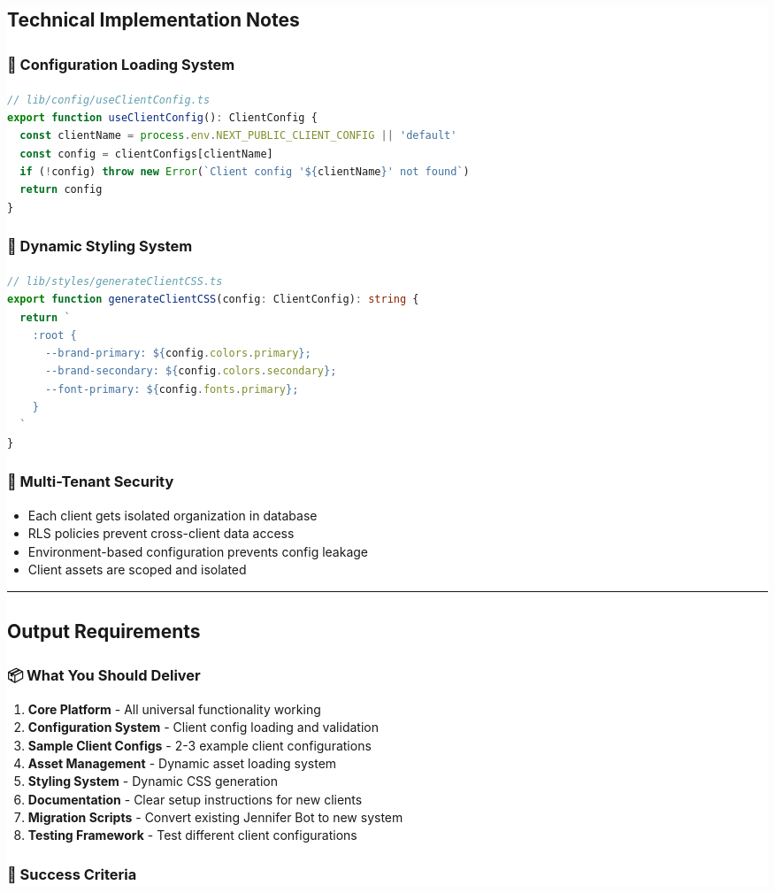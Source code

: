 
## **Technical Implementation Notes**

### **🔄 Configuration Loading System**
```typescript
// lib/config/useClientConfig.ts
export function useClientConfig(): ClientConfig {
  const clientName = process.env.NEXT_PUBLIC_CLIENT_CONFIG || 'default'
  const config = clientConfigs[clientName]
  if (!config) throw new Error(`Client config '${clientName}' not found`)
  return config
}
```

### **🎨 Dynamic Styling System**
```typescript
// lib/styles/generateClientCSS.ts
export function generateClientCSS(config: ClientConfig): string {
  return `
    :root {
      --brand-primary: ${config.colors.primary};
      --brand-secondary: ${config.colors.secondary};
      --font-primary: ${config.fonts.primary};
    }
  `
}
```

### **🔐 Multi-Tenant Security**
- Each client gets isolated organization in database
- RLS policies prevent cross-client data access
- Environment-based configuration prevents config leakage
- Client assets are scoped and isolated

---

## **Output Requirements**

### **📦 What You Should Deliver**

1. **Core Platform** - All universal functionality working
2. **Configuration System** - Client config loading and validation
3. **Sample Client Configs** - 2-3 example client configurations
4. **Asset Management** - Dynamic asset loading system
5. **Styling System** - Dynamic CSS generation
6. **Documentation** - Clear setup instructions for new clients
7. **Migration Scripts** - Convert existing Jennifer Bot to new system
8. **Testing Framework** - Test different client configurations

### **🎯 Success Criteria**
